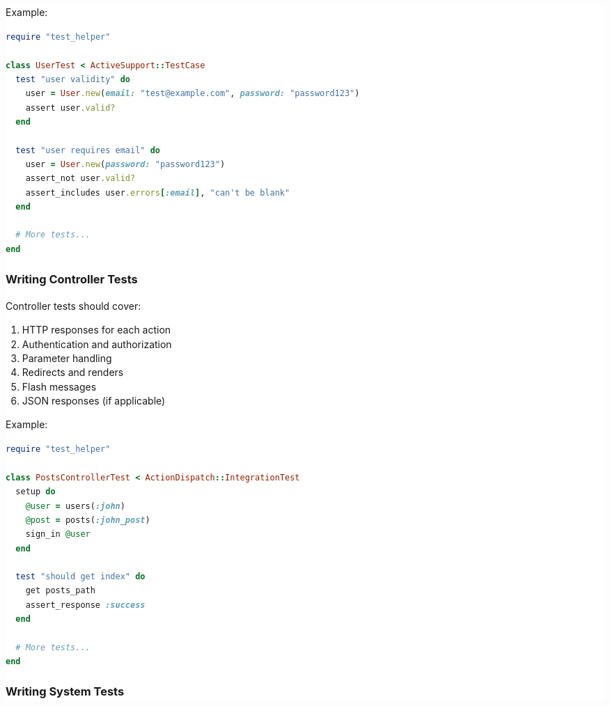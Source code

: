 Example:

```ruby
require "test_helper"

class UserTest < ActiveSupport::TestCase
  test "user validity" do
    user = User.new(email: "test@example.com", password: "password123")
    assert user.valid?
  end

  test "user requires email" do
    user = User.new(password: "password123")
    assert_not user.valid?
    assert_includes user.errors[:email], "can't be blank"
  end
  
  # More tests...
end
```

### Writing Controller Tests

Controller tests should cover:

1. HTTP responses for each action
2. Authentication and authorization
3. Parameter handling
4. Redirects and renders
5. Flash messages
6. JSON responses (if applicable)

Example:

```ruby
require "test_helper"

class PostsControllerTest < ActionDispatch::IntegrationTest
  setup do
    @user = users(:john)
    @post = posts(:john_post)
    sign_in @user
  end

  test "should get index" do
    get posts_path
    assert_response :success
  end
  
  # More tests...
end
```

### Writing System Tests
